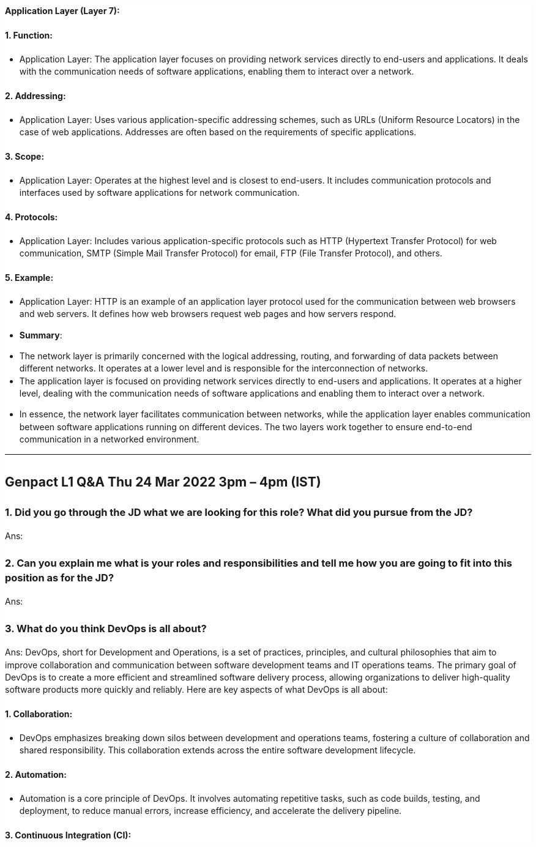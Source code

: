 #### Application Layer (Layer 7):
#### 1. Function:
   - Application Layer: The application layer focuses on providing network services directly to end-users and applications. It deals with the communication needs of software applications, enabling them to interact over a network.
#### 2. Addressing:
   - Application Layer: Uses various application-specific addressing schemes, such as URLs (Uniform Resource Locators) in the case of web applications. Addresses are often based on the requirements of specific applications.
#### 3. Scope:
   - Application Layer: Operates at the highest level and is closest to end-users. It includes communication protocols and interfaces used by software applications for network communication.
#### 4. Protocols:
   - Application Layer: Includes various application-specific protocols such as HTTP (Hypertext Transfer Protocol) for web communication, SMTP (Simple Mail Transfer Protocol) for email, FTP (File Transfer Protocol), and others.
#### 5. Example:
   - Application Layer: HTTP is an example of an application layer protocol used for the communication between web browsers and web servers. It defines how web browsers request web pages and how servers respond.
* **Summary**:
- The network layer is primarily concerned with the logical addressing, routing, and forwarding of data packets between different networks. It operates at a lower level and is responsible for the interconnection of networks.
- The application layer is focused on providing network services directly to end-users and applications. It operates at a higher level, dealing with the communication needs of software applications and enabling them to interact over a network.
* In essence, the network layer facilitates communication between networks, while the application layer enables communication between software applications running on different devices. The two layers work together to ensure end-to-end communication in a networked environment.
---

## Genpact L1 Q&A Thu 24 Mar 2022 3pm – 4pm (IST)

### 1.	Did you go through the JD what we are looking for this role? What did you pursue from the JD?
Ans:
### 2.	Can you explain me what is your roles and responsibilities and tell me how you are going to fit into this position as for the JD?
Ans:
### 3.	What do you think DevOps is all about?
Ans: DevOps, short for Development and Operations, is a set of practices, principles, and cultural philosophies that aim to improve collaboration and communication between software development teams and IT operations teams. The primary goal of DevOps is to create a more efficient and streamlined software delivery process, allowing organizations to deliver high-quality software products more quickly and reliably. Here are key aspects of what DevOps is all about:
#### 1. Collaboration:
   - DevOps emphasizes breaking down silos between development and operations teams, fostering a culture of collaboration and shared responsibility. This collaboration extends across the entire software development lifecycle.
#### 2. Automation:
   - Automation is a core principle of DevOps. It involves automating repetitive tasks, such as code builds, testing, and deployment, to reduce manual errors, increase efficiency, and accelerate the delivery pipeline.
#### 3. Continuous Integration (CI):